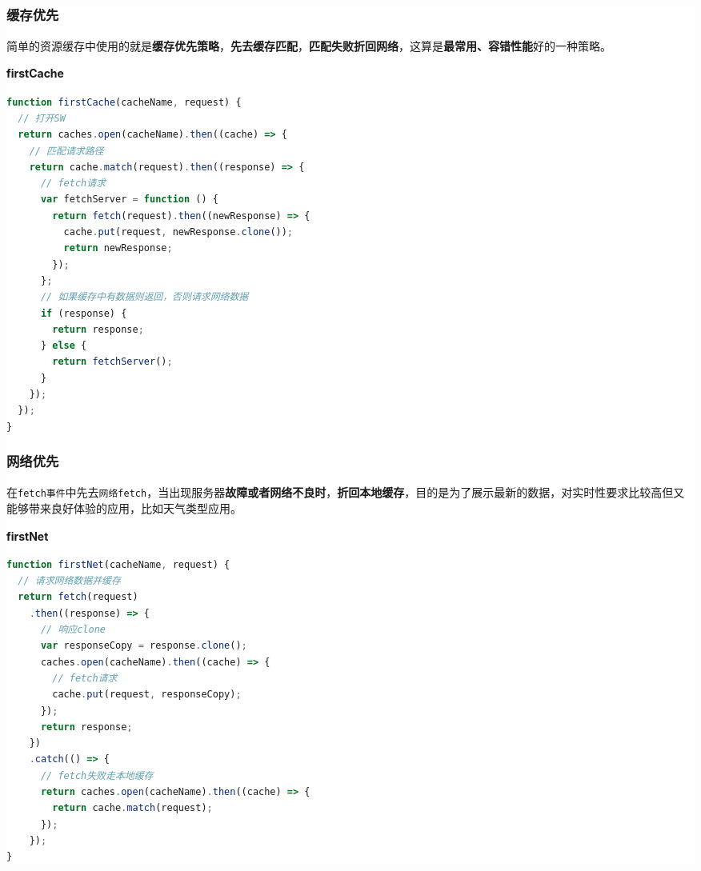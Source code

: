 ### 缓存优先

简单的资源缓存中使用的就是**缓存优先策略**，**先去缓存匹配**，**匹配失败折回网络**，这算是**最常用、容错性能**好的一种策略。

**firstCache**

```javascript
function firstCache(cacheName, request) {
  // 打开SW
  return caches.open(cacheName).then((cache) => {
    // 匹配请求路径
    return cache.match(request).then((response) => {
      // fetch请求
      var fetchServer = function () {
        return fetch(request).then((newResponse) => {
          cache.put(request, newResponse.clone());
          return newResponse;
        });
      };
      // 如果缓存中有数据则返回，否则请求网络数据
      if (response) {
        return response;
      } else {
        return fetchServer();
      }
    });
  });
}
```

### 网络优先

在`fetch事件`中先去`网络fetch`，当出现服务器**故障或者网络不良时**，**折回本地缓存**，目的是为了展示最新的数据，对实时性要求比较高但又能够带来良好体验的应用，比如天气类型应用。

**firstNet**

```javascript
function firstNet(cacheName, request) {
  // 请求网络数据并缓存
  return fetch(request)
    .then((response) => {
      // 响应clone
      var responseCopy = response.clone();
      caches.open(cacheName).then((cache) => {
        // fetch请求
        cache.put(request, responseCopy);
      });
      return response;
    })
    .catch(() => {
      // fetch失败走本地缓存
      return caches.open(cacheName).then((cache) => {
        return cache.match(request);
      });
    });
}
```

